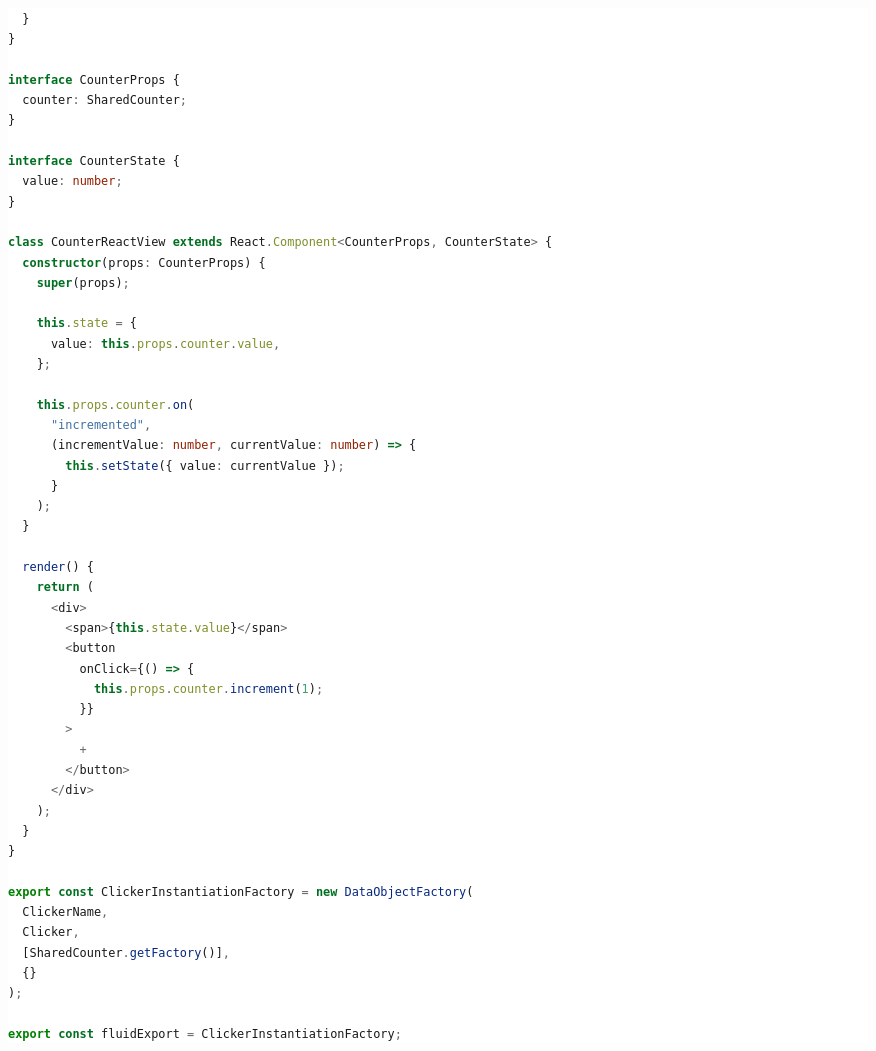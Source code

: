 ```typescript
  }
}

interface CounterProps {
  counter: SharedCounter;
}

interface CounterState {
  value: number;
}

class CounterReactView extends React.Component<CounterProps, CounterState> {
  constructor(props: CounterProps) {
    super(props);

    this.state = {
      value: this.props.counter.value,
    };

    this.props.counter.on(
      "incremented",
      (incrementValue: number, currentValue: number) => {
        this.setState({ value: currentValue });
      }
    );
  }

  render() {
    return (
      <div>
        <span>{this.state.value}</span>
        <button
          onClick={() => {
            this.props.counter.increment(1);
          }}
        >
          +
        </button>
      </div>
    );
  }
}

export const ClickerInstantiationFactory = new DataObjectFactory(
  ClickerName,
  Clicker,
  [SharedCounter.getFactory()],
  {}
);

export const fluidExport = ClickerInstantiationFactory;
```
